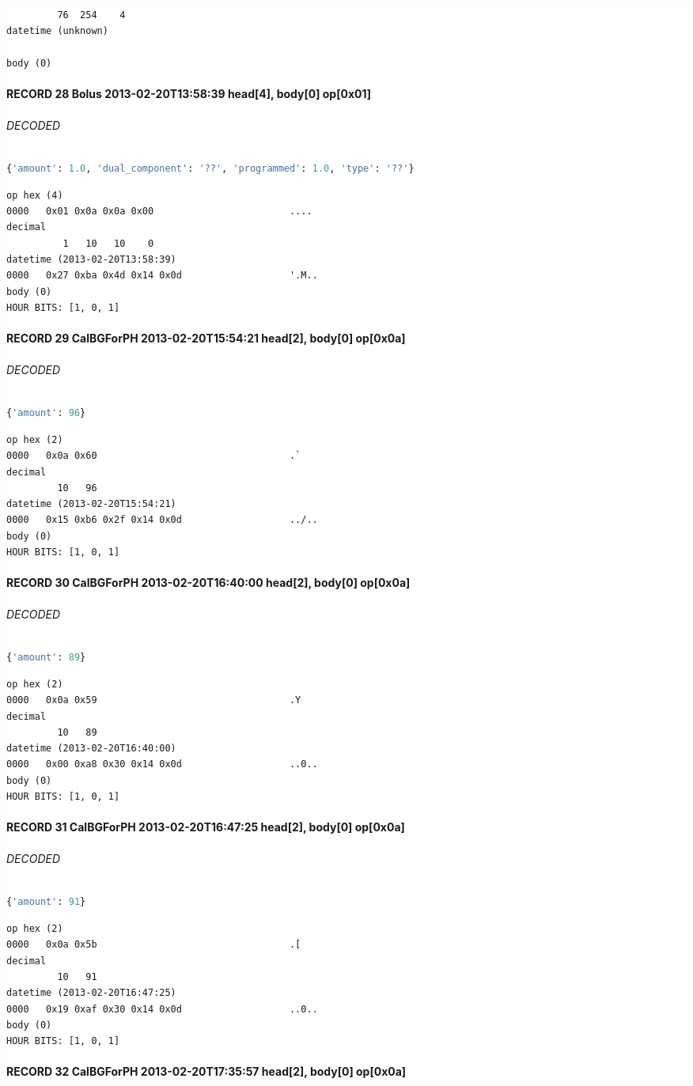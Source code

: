              76  254    4
    datetime (unknown)

    body (0)

#### RECORD 28 Bolus 2013-02-20T13:58:39 head[4], body[0] op[0x01]
###### DECODED
```python
{'amount': 1.0, 'dual_component': '??', 'programmed': 1.0, 'type': '??'}
```
    op hex (4)
    0000   0x01 0x0a 0x0a 0x00                        ....
    decimal
              1   10   10    0
    datetime (2013-02-20T13:58:39)
    0000   0x27 0xba 0x4d 0x14 0x0d                   '.M..
    body (0)
    HOUR BITS: [1, 0, 1]
#### RECORD 29 CalBGForPH 2013-02-20T15:54:21 head[2], body[0] op[0x0a]
###### DECODED
```python
{'amount': 96}
```
    op hex (2)
    0000   0x0a 0x60                                  .`
    decimal
             10   96
    datetime (2013-02-20T15:54:21)
    0000   0x15 0xb6 0x2f 0x14 0x0d                   ../..
    body (0)
    HOUR BITS: [1, 0, 1]
#### RECORD 30 CalBGForPH 2013-02-20T16:40:00 head[2], body[0] op[0x0a]
###### DECODED
```python
{'amount': 89}
```
    op hex (2)
    0000   0x0a 0x59                                  .Y
    decimal
             10   89
    datetime (2013-02-20T16:40:00)
    0000   0x00 0xa8 0x30 0x14 0x0d                   ..0..
    body (0)
    HOUR BITS: [1, 0, 1]
#### RECORD 31 CalBGForPH 2013-02-20T16:47:25 head[2], body[0] op[0x0a]
###### DECODED
```python
{'amount': 91}
```
    op hex (2)
    0000   0x0a 0x5b                                  .[
    decimal
             10   91
    datetime (2013-02-20T16:47:25)
    0000   0x19 0xaf 0x30 0x14 0x0d                   ..0..
    body (0)
    HOUR BITS: [1, 0, 1]
#### RECORD 32 CalBGForPH 2013-02-20T17:35:57 head[2], body[0] op[0x0a]